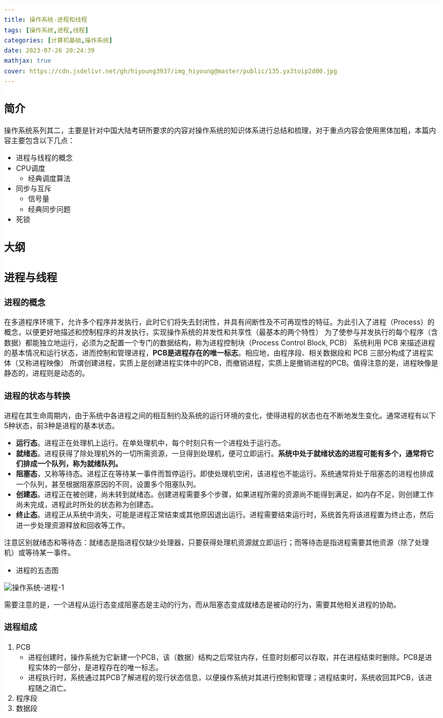 ```yaml
---
title: 操作系统-进程和线程
tags: [操作系统,进程,线程]
categories: [计算机基础,操作系统]
date: 2023-07-26 20:24:39
mathjax: true
cover: https://cdn.jsdelivr.net/gh/hiyoung3937/img_hiyoung@master/public/135.yx3toip2d00.jpg
---
```


## 简介
操作系统系列其二，主要是针对中国大陆考研所要求的内容对操作系统的知识体系进行总结和梳理，对于重点内容会使用黑体加粗，本篇内容主要包含以下几点：
- 进程与线程的概念
- CPU调度
  - 经典调度算法
- 同步与互斥
  - 信号量
  - 经典同步问题
- 死锁

## 大纲

## 进程与线程

### 进程的概念
在多道程序环境下，允许多个程序并发执行，此时它们将失去封闭性，并具有间断性及不可再现性的特征。为此引入了进程（Process）的概念，以便更好地描述和控制程序的并发执行，实现操作系统的并发性和共享性（最基本的两个特性）
为了使参与并发执行的每个程序（含数据）都能独立地运行，必须为之配置一个专门的数据结构，称为进程控制块（Process Control Block, PCB）
系统利用 PCB 来描述进程的基本情况和运行状态，进而控制和管理进程，**PCB是进程存在的唯一标志**。相应地，由程序段、相关数据段和 PCB 三部分构成了进程实体（又称进程映像）
所谓创建进程，实质上是创建进程实体中的PCB，而撤销进程，实质上是撤销进程的PCB。值得注意的是，进程映像是静态的，进程则是动态的。

### 进程的状态与转换
进程在其生命周期内，由于系统中各进程之间的相互制约及系统的运行环境的变化，使得进程的状态也在不断地发生变化。通常进程有以下5种状态，前3种是进程的基本状态。
- **运行态**。进程正在处理机上运行。在单处理机中，每个时刻只有一个进程处于运行态。
- **就绪态**。进程获得了除处理机外的一切所需资源，一旦得到处理机，便可立即运行。**系统中处于就绪状态的进程可能有多个，通常将它们排成一个队列，称为就绪队列。**
- **阻塞态**，又称等待态。进程正在等待某一事件而暂停运行。即使处理机空闲，该进程也不能运行。系统通常将处于阻塞态的进程也排成一个队列，甚至根据阻塞原因的不同，设置多个阻塞队列。
- **创建态**。进程正在被创建，尚未转到就绪态。创建进程需要多个步骤，如果进程所需的资源尚不能得到满足，如内存不足，则创建工作尚未完成，进程此时所处的状态称为创建态。
- **终止态**。进程正从系统中消失，可能是进程正常结束或其他原因退出运行。进程需要结束运行时，系统首先将该进程置为终止态，然后进一步处理资源释放和回收等工作。

注意区别就绪态和等待态：就绪态是指进程仅缺少处理器，只要获得处理机资源就立即运行；而等待态是指进程需要其他资源（除了处理机）或等待某一事件。

- 进程的五态图

![操作系统-进程-1](https://cdn.jsdelivr.net/gh/hiyoung3937/img_hiyoung@master/blog_config/操作系统-进程-1.2sk8qiscjx00.webp)

需要注意的是，一个进程从运行态变成阻塞态是主动的行为，而从阻塞态变成就绪态是被动的行为，需要其他相关进程的协助。

### 进程组成
1. PCB
    - 进程创建时，操作系统为它新建一个PCB，该（数据）结构之后常驻内存，任意时刻都可以存取，并在进程结束时删除。PCB是进程实体的一部分，是进程存在的唯一标志。
    - 进程执行时，系统通过其PCB了解进程的现行状态信息，以便操作系统对其进行控制和管理；进程结束时，系统收回其PCB，该进程随之消亡。
2. 程序段
3. 数据段
